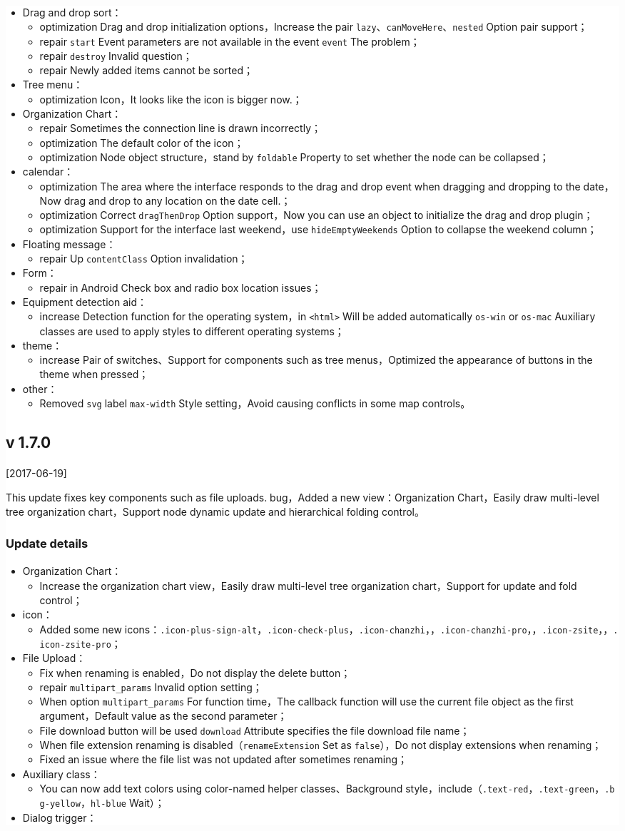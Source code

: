 + Drag and drop sort：
  * optimization Drag and drop initialization options，Increase the pair `lazy`、`canMoveHere`、`nested` Option pair support；
  * repair `start` Event parameters are not available in the event `event` The problem；
  * repair `destroy` Invalid question；
  * repair Newly added items cannot be sorted；
+ Tree menu：
  * optimization Icon，It looks like the icon is bigger now.；
+ Organization Chart：
  * repair Sometimes the connection line is drawn incorrectly；
  * optimization The default color of the icon；
  * optimization Node object structure，stand by `foldable` Property to set whether the node can be collapsed；
+ calendar：
  * optimization The area where the interface responds to the drag and drop event when dragging and dropping to the date，Now drag and drop to any location on the date cell.；
  * optimization Correct `dragThenDrop` Option support，Now you can use an object to initialize the drag and drop plugin；
  * optimization Support for the interface last weekend，use `hideEmptyWeekends` Option to collapse the weekend column；
+ Floating message：
  * repair Up `contentClass` Option invalidation；
+ Form：
  * repair in Android Check box and radio box location issues；
+ Equipment detection aid：
  * increase Detection function for the operating system，in `<html>` Will be added automatically `os-win` or `os-mac` Auxiliary classes are used to apply styles to different operating systems；
+ theme：
  * increase Pair of switches、Support for components such as tree menus，Optimized the appearance of buttons in the theme when pressed；
+ other：
  * Removed `svg` label `max-width` Style setting，Avoid causing conflicts in some map controls。


## v 1.7.0

[2017-06-19]

This update fixes key components such as file uploads. bug，Added a new view：Organization Chart，Easily draw multi-level tree organization chart，Support node dynamic update and hierarchical folding control。

### Update details

* Organization Chart：
  - Increase the organization chart view，Easily draw multi-level tree organization chart，Support for update and fold control；
* icon：
  - Added some new icons：`.icon-plus-sign-alt`，`.icon-check-plus`，`.icon-chanzhi`，，`.icon-chanzhi-pro`，，`.icon-zsite`，，`.icon-zsite-pro`；
* File Upload：
  - Fix when renaming is enabled，Do not display the delete button；
  - repair `multipart_params` Invalid option setting；
  - When option `multipart_params` For function time，The callback function will use the current file object as the first argument，Default value as the second parameter；
  - File download button will be used `download` Attribute specifies the file download file name；
  - When file extension renaming is disabled（`renameExtension` Set as `false`），Do not display extensions when renaming；
  - Fixed an issue where the file list was not updated after sometimes renaming；
* Auxiliary class：
  - You can now add text colors using color-named helper classes、Background style，include（`.text-red`，`.text-green`，`.bg-yellow`，`hl-blue` Wait）；
* Dialog trigger：